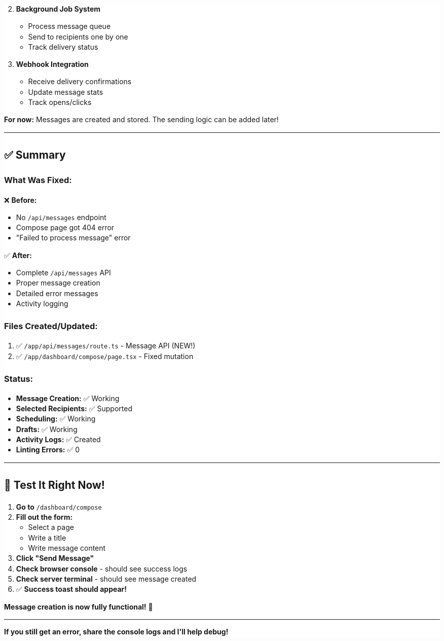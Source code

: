 2. **Background Job System**
   - Process message queue
   - Send to recipients one by one
   - Track delivery status

3. **Webhook Integration**
   - Receive delivery confirmations
   - Update message stats
   - Track opens/clicks

**For now:** Messages are created and stored. The sending logic can be added later!

---

## ✅ Summary

### **What Was Fixed:**

❌ **Before:**
- No `/api/messages` endpoint
- Compose page got 404 error
- "Failed to process message" error

✅ **After:**
- Complete `/api/messages` API
- Proper message creation
- Detailed error messages
- Activity logging

### **Files Created/Updated:**

1. ✅ `/app/api/messages/route.ts` - Message API (NEW!)
2. ✅ `/app/dashboard/compose/page.tsx` - Fixed mutation

### **Status:**

- **Message Creation:** ✅ Working
- **Selected Recipients:** ✅ Supported
- **Scheduling:** ✅ Working
- **Drafts:** ✅ Working
- **Activity Logs:** ✅ Created
- **Linting Errors:** ✅ 0

---

## 🎊 Test It Right Now!

1. **Go to** `/dashboard/compose`
2. **Fill out the form:**
   - Select a page
   - Write a title
   - Write message content
3. **Click "Send Message"**
4. **Check browser console** - should see success logs
5. **Check server terminal** - should see message created
6. ✅ **Success toast should appear!**

**Message creation is now fully functional!** 🚀

---

**If you still get an error, share the console logs and I'll help debug!**

